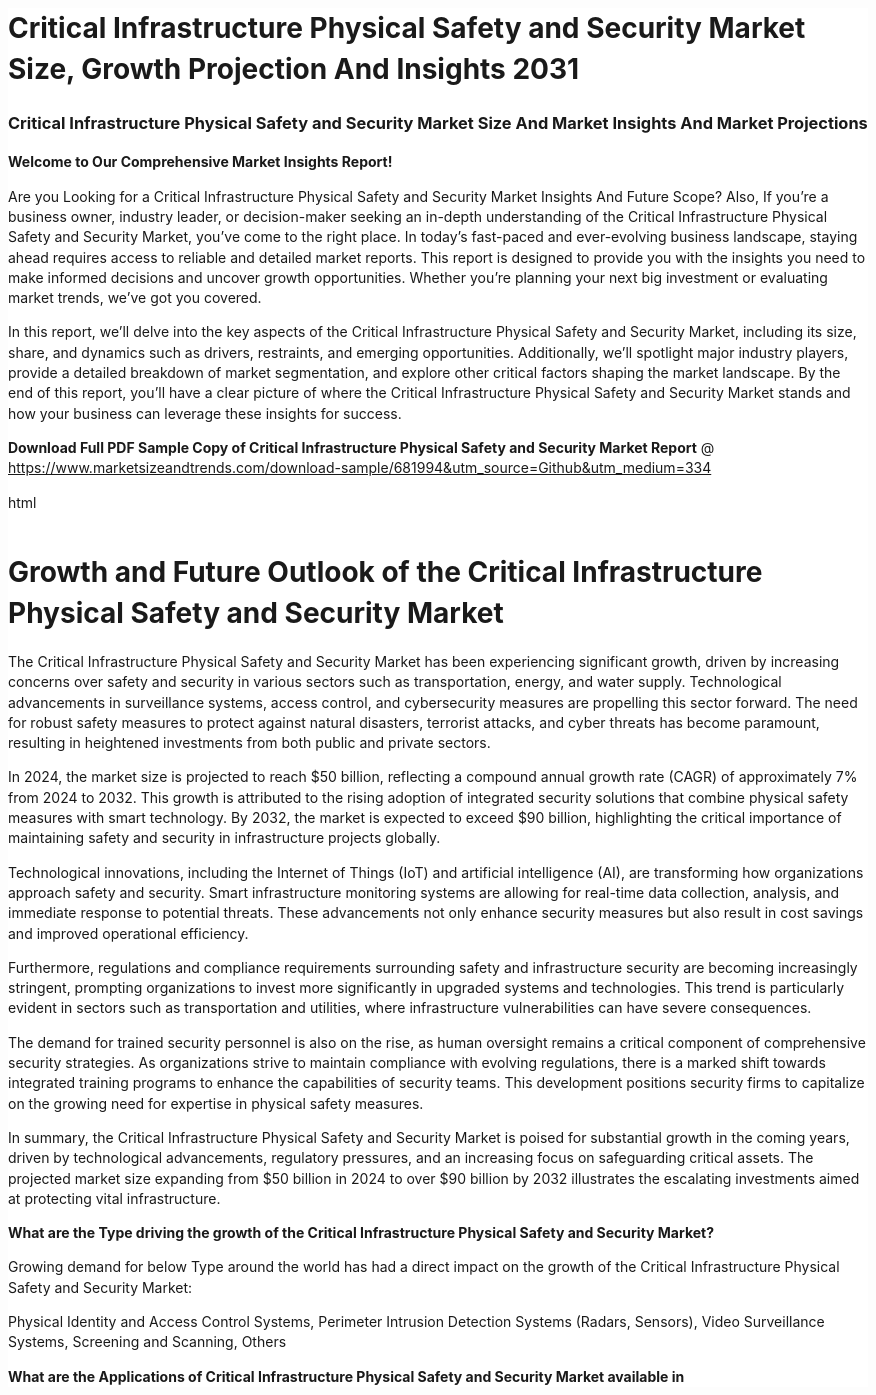 <h1>Critical Infrastructure Physical Safety and Security Market Size, Growth Projection And Insights 2031</h1><div class="" data-test-id=""><h3><span class="">Critical Infrastructure Physical Safety and Security Market Size And Market Insights And Market Projections</span></h3></div><div class="" data-test-id=""><p><strong>Welcome to Our Comprehensive Market Insights Report!</strong></p><p>Are you Looking for a Critical Infrastructure Physical Safety and Security Market Insights And Future Scope? Also, If you&rsquo;re a business owner, industry leader, or decision-maker seeking an in-depth understanding of the Critical Infrastructure Physical Safety and Security Market, you&rsquo;ve come to the right place. In today&rsquo;s fast-paced and ever-evolving business landscape, staying ahead requires access to reliable and detailed market reports. This report is designed to provide you with the insights you need to make informed decisions and uncover growth opportunities. Whether you&rsquo;re planning your next big investment or evaluating market trends, we&rsquo;ve got you covered.</p><p>In this report, we&rsquo;ll delve into the key aspects of the Critical Infrastructure Physical Safety and Security Market, including its size, share, and dynamics such as drivers, restraints, and emerging opportunities. Additionally, we&rsquo;ll spotlight major industry players, provide a detailed breakdown of market segmentation, and explore other critical factors shaping the market landscape. By the end of this report, you&rsquo;ll have a clear picture of where the Critical Infrastructure Physical Safety and Security Market stands and how your business can leverage these insights for success.</p><p><strong>Download Full PDF Sample Copy of Critical Infrastructure Physical Safety and Security Market Report</strong> @ <a href="https://www.marketsizeandtrends.com/download-sample/681994&utm_source=Github&utm_medium=334" target="_blank">https://www.marketsizeandtrends.com/download-sample/681994&utm_source=Github&utm_medium=334</a></p></div><div class="" data-test-id=""><p><span class="">html<!DOCTYPE html><html lang="en"><head> <meta charset="UTF-8"> <meta name="viewport" content="width=device-width, initial-scale=1.0"> <title>Critical Infrastructure Physical Safety and Security Market Analysis</title></head><body> <h1>Growth and Future Outlook of the Critical Infrastructure Physical Safety and Security Market</h1> <p>The Critical Infrastructure Physical Safety and Security Market has been experiencing significant growth, driven by increasing concerns over safety and security in various sectors such as transportation, energy, and water supply. Technological advancements in surveillance systems, access control, and cybersecurity measures are propelling this sector forward. The need for robust safety measures to protect against natural disasters, terrorist attacks, and cyber threats has become paramount, resulting in heightened investments from both public and private sectors.</p> <p>In 2024, the market size is projected to reach $50 billion, reflecting a compound annual growth rate (CAGR) of approximately 7% from 2024 to 2032. This growth is attributed to the rising adoption of integrated security solutions that combine physical safety measures with smart technology. By 2032, the market is expected to exceed $90 billion, highlighting the critical importance of maintaining safety and security in infrastructure projects globally.</p> <p>Technological innovations, including the Internet of Things (IoT) and artificial intelligence (AI), are transforming how organizations approach safety and security. Smart infrastructure monitoring systems are allowing for real-time data collection, analysis, and immediate response to potential threats. These advancements not only enhance security measures but also result in cost savings and improved operational efficiency.</p> <p>Furthermore, regulations and compliance requirements surrounding safety and infrastructure security are becoming increasingly stringent, prompting organizations to invest more significantly in upgraded systems and technologies. This trend is particularly evident in sectors such as transportation and utilities, where infrastructure vulnerabilities can have severe consequences.</p> <p><strong></strong></p> <p>The demand for trained security personnel is also on the rise, as human oversight remains a critical component of comprehensive security strategies. As organizations strive to maintain compliance with evolving regulations, there is a marked shift towards integrated training programs to enhance the capabilities of security teams. This development positions security firms to capitalize on the growing need for expertise in physical safety measures.</p> <p>In summary, the Critical Infrastructure Physical Safety and Security Market is poised for substantial growth in the coming years, driven by technological advancements, regulatory pressures, and an increasing focus on safeguarding critical assets. The projected market size expanding from $50 billion in 2024 to over $90 billion by 2032 illustrates the escalating investments aimed at protecting vital infrastructure.</p></body></html></span></p><p><strong><span class="">What are the&nbsp;Type driving the growth of the Critical Infrastructure Physical Safety and Security Market?</span></strong></p></div><div class="" data-test-id=""><p><span class="">Growing demand for below Type around the world has had a direct impact on the growth of the Critical Infrastructure Physical Safety and Security Market:</span></p></div><div class="" data-test-id=""><p>Physical Identity and Access Control Systems, Perimeter Intrusion Detection Systems (Radars, Sensors), Video Surveillance Systems, Screening and Scanning, Others</p><p><span class=""><strong>What are the&nbsp;Applications&nbsp;of Critical Infrastructure Physical Safety and Security Market available in